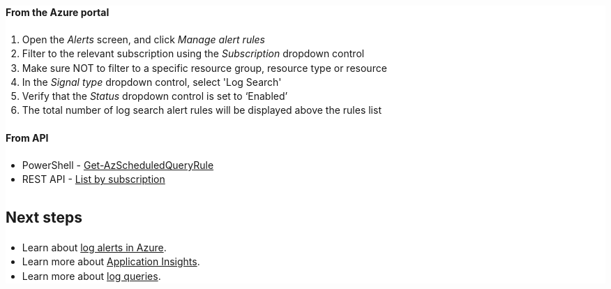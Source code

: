 #### From the Azure portal

1. Open the *Alerts* screen, and click *Manage alert rules*
2. Filter to the relevant subscription using the *Subscription* dropdown control
3. Make sure NOT to filter to a specific resource group, resource type or resource
4. In the *Signal type* dropdown control, select 'Log Search'
5. Verify that the *Status* dropdown control is set to ‘Enabled’
6. The total number of log search alert rules will be displayed above the rules list

#### From API

- PowerShell - [Get-AzScheduledQueryRule](https://docs.microsoft.com/en-us/powershell/module/az.monitor/get-azscheduledqueryrule?view=azps-3.7.0)
- REST API - [List by subscription](https://docs.microsoft.com/en-us/rest/api/monitor/scheduledqueryrules/listbysubscription)

## Next steps

- Learn about [log alerts in Azure](../platform/alerts-unified-log.md).
- Learn more about [Application Insights](../../azure-monitor/app/analytics.md).
- Learn more about [log queries](../log-query/log-query-overview.md).
